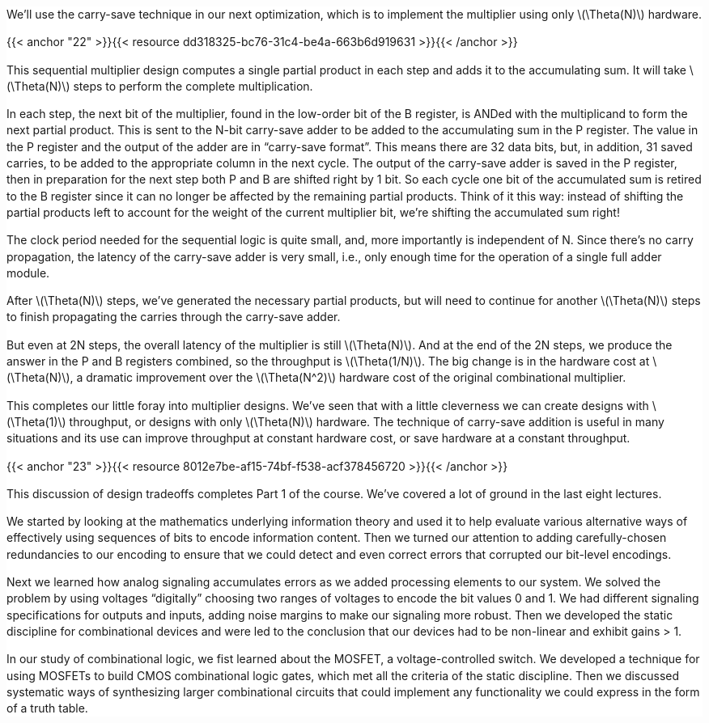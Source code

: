 We’ll use the carry-save technique in our next optimization, which is to implement the multiplier using only \\(\\Theta(N)\\) hardware.

{{< anchor "22" >}}{{< resource dd318325-bc76-31c4-be4a-663b6d919631 >}}{{< /anchor >}}

This sequential multiplier design computes a single partial product in each step and adds it to the accumulating sum. It will take \\(\\Theta(N)\\) steps to perform the complete multiplication.

In each step, the next bit of the multiplier, found in the low-order bit of the B register, is ANDed with the multiplicand to form the next partial product. This is sent to the N-bit carry-save adder to be added to the accumulating sum in the P register. The value in the P register and the output of the adder are in “carry-save format”. This means there are 32 data bits, but, in addition, 31 saved carries, to be added to the appropriate column in the next cycle. The output of the carry-save adder is saved in the P register, then in preparation for the next step both P and B are shifted right by 1 bit. So each cycle one bit of the accumulated sum is retired to the B register since it can no longer be affected by the remaining partial products. Think of it this way: instead of shifting the partial products left to account for the weight of the current multiplier bit, we’re shifting the accumulated sum right!

The clock period needed for the sequential logic is quite small, and, more importantly is independent of N. Since there’s no carry propagation, the latency of the carry-save adder is very small, i.e., only enough time for the operation of a single full adder module.

After \\(\\Theta(N)\\) steps, we’ve generated the necessary partial products, but will need to continue for another \\(\\Theta(N)\\) steps to finish propagating the carries through the carry-save adder.

But even at 2N steps, the overall latency of the multiplier is still \\(\\Theta(N)\\). And at the end of the 2N steps, we produce the answer in the P and B registers combined, so the throughput is \\(\\Theta(1/N)\\). The big change is in the hardware cost at \\(\\Theta(N)\\), a dramatic improvement over the \\(\\Theta(N^2)\\) hardware cost of the original combinational multiplier.

This completes our little foray into multiplier designs. We’ve seen that with a little cleverness we can create designs with \\(\\Theta(1)\\) throughput, or designs with only \\(\\Theta(N)\\) hardware. The technique of carry-save addition is useful in many situations and its use can improve throughput at constant hardware cost, or save hardware at a constant throughput.

{{< anchor "23" >}}{{< resource 8012e7be-af15-74bf-f538-acf378456720 >}}{{< /anchor >}}

This discussion of design tradeoffs completes Part 1 of the course. We’ve covered a lot of ground in the last eight lectures.

We started by looking at the mathematics underlying information theory and used it to help evaluate various alternative ways of effectively using sequences of bits to encode information content. Then we turned our attention to adding carefully-chosen redundancies to our encoding to ensure that we could detect and even correct errors that corrupted our bit-level encodings.

Next we learned how analog signaling accumulates errors as we added processing elements to our system. We solved the problem by using voltages “digitally” choosing two ranges of voltages to encode the bit values 0 and 1. We had different signaling specifications for outputs and inputs, adding noise margins to make our signaling more robust. Then we developed the static discipline for combinational devices and were led to the conclusion that our devices had to be non-linear and exhibit gains > 1.

In our study of combinational logic, we fist learned about the MOSFET, a voltage-controlled switch. We developed a technique for using MOSFETs to build CMOS combinational logic gates, which met all the criteria of the static discipline. Then we discussed systematic ways of synthesizing larger combinational circuits that could implement any functionality we could express in the form of a truth table.
